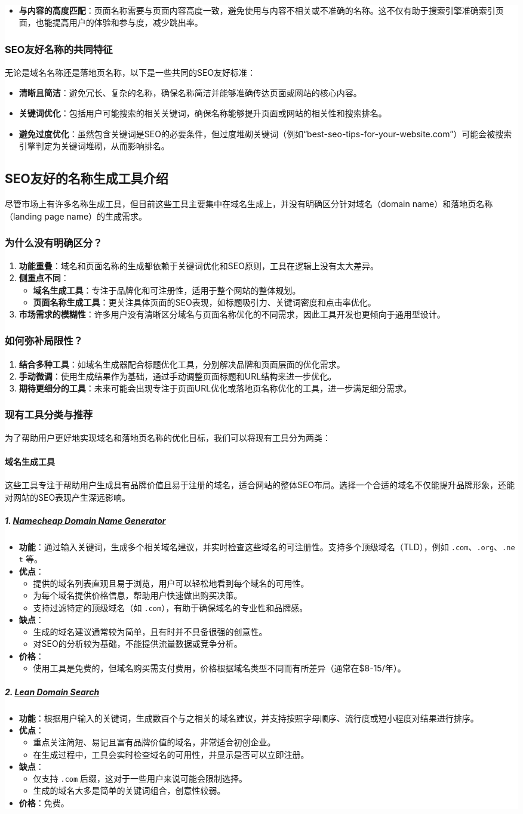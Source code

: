 - **与内容的高度匹配**：页面名称需要与页面内容高度一致，避免使用与内容不相关或不准确的名称。这不仅有助于搜索引擎准确索引页面，也能提高用户的体验和参与度，减少跳出率。

### SEO友好名称的共同特征

无论是域名名称还是落地页名称，以下是一些共同的SEO友好标准：
  
- **清晰且简洁**：避免冗长、复杂的名称，确保名称简洁并能够准确传达页面或网站的核心内容。
  
- **关键词优化**：包括用户可能搜索的相关关键词，确保名称能够提升页面或网站的相关性和搜索排名。
  
- **避免过度优化**：虽然包含关键词是SEO的必要条件，但过度堆砌关键词（例如“best-seo-tips-for-your-website.com”）可能会被搜索引擎判定为关键词堆砌，从而影响排名。



## SEO友好的名称生成工具介绍

尽管市场上有许多名称生成工具，但目前这些工具主要集中在域名生成上，并没有明确区分针对域名（domain name）和落地页名称（landing page name）的生成需求。  

### 为什么没有明确区分？
1. **功能重叠**：域名和页面名称的生成都依赖于关键词优化和SEO原则，工具在逻辑上没有太大差异。  
2. **侧重点不同**：
   - **域名生成工具**：专注于品牌化和可注册性，适用于整个网站的整体规划。  
   - **页面名称生成工具**：更关注具体页面的SEO表现，如标题吸引力、关键词密度和点击率优化。  
3. **市场需求的模糊性**：许多用户没有清晰区分域名与页面名称优化的不同需求，因此工具开发也更倾向于通用型设计。  

### 如何弥补局限性？
1. **结合多种工具**：如域名生成器配合标题优化工具，分别解决品牌和页面层面的优化需求。  
2. **手动微调**：使用生成结果作为基础，通过手动调整页面标题和URL结构来进一步优化。  
3. **期待更细分的工具**：未来可能会出现专注于页面URL优化或落地页名称优化的工具，进一步满足细分需求。  

### 现有工具分类与推荐 
为了帮助用户更好地实现域名和落地页名称的优化目标，我们可以将现有工具分为两类：  

#### 域名生成工具  
这些工具专注于帮助用户生成具有品牌价值且易于注册的域名，适合网站的整体SEO布局。选择一个合适的域名不仅能提升品牌形象，还能对网站的SEO表现产生深远影响。

##### 1. [Namecheap Domain Name Generator](https://www.namecheap.com/domains/domain-name-generator/)
   - **功能**：通过输入关键词，生成多个相关域名建议，并实时检查这些域名的可注册性。支持多个顶级域名（TLD），例如 `.com`、`.org`、`.net` 等。  
   - **优点**：  
     - 提供的域名列表直观且易于浏览，用户可以轻松地看到每个域名的可用性。  
     - 为每个域名提供价格信息，帮助用户快速做出购买决策。  
     - 支持过滤特定的顶级域名（如 `.com`），有助于确保域名的专业性和品牌感。  
   - **缺点**：  
     - 生成的域名建议通常较为简单，且有时并不具备很强的创意性。  
     - 对SEO的分析较为基础，不能提供流量数据或竞争分析。  
   - **价格**：  
     - 使用工具是免费的，但域名购买需支付费用，价格根据域名类型不同而有所差异（通常在$8-15/年）。  


##### 2. [Lean Domain Search](https://leandomainsearch.com/)
   - **功能**：根据用户输入的关键词，生成数百个与之相关的域名建议，并支持按照字母顺序、流行度或短小程度对结果进行排序。  
   - **优点**：  
     - 重点关注简短、易记且富有品牌价值的域名，非常适合初创企业。  
     - 在生成过程中，工具会实时检查域名的可用性，并显示是否可以立即注册。  
   - **缺点**：  
     - 仅支持 `.com` 后缀，这对于一些用户来说可能会限制选择。  
     - 生成的域名大多是简单的关键词组合，创意性较弱。  
   - **价格**：免费。  

